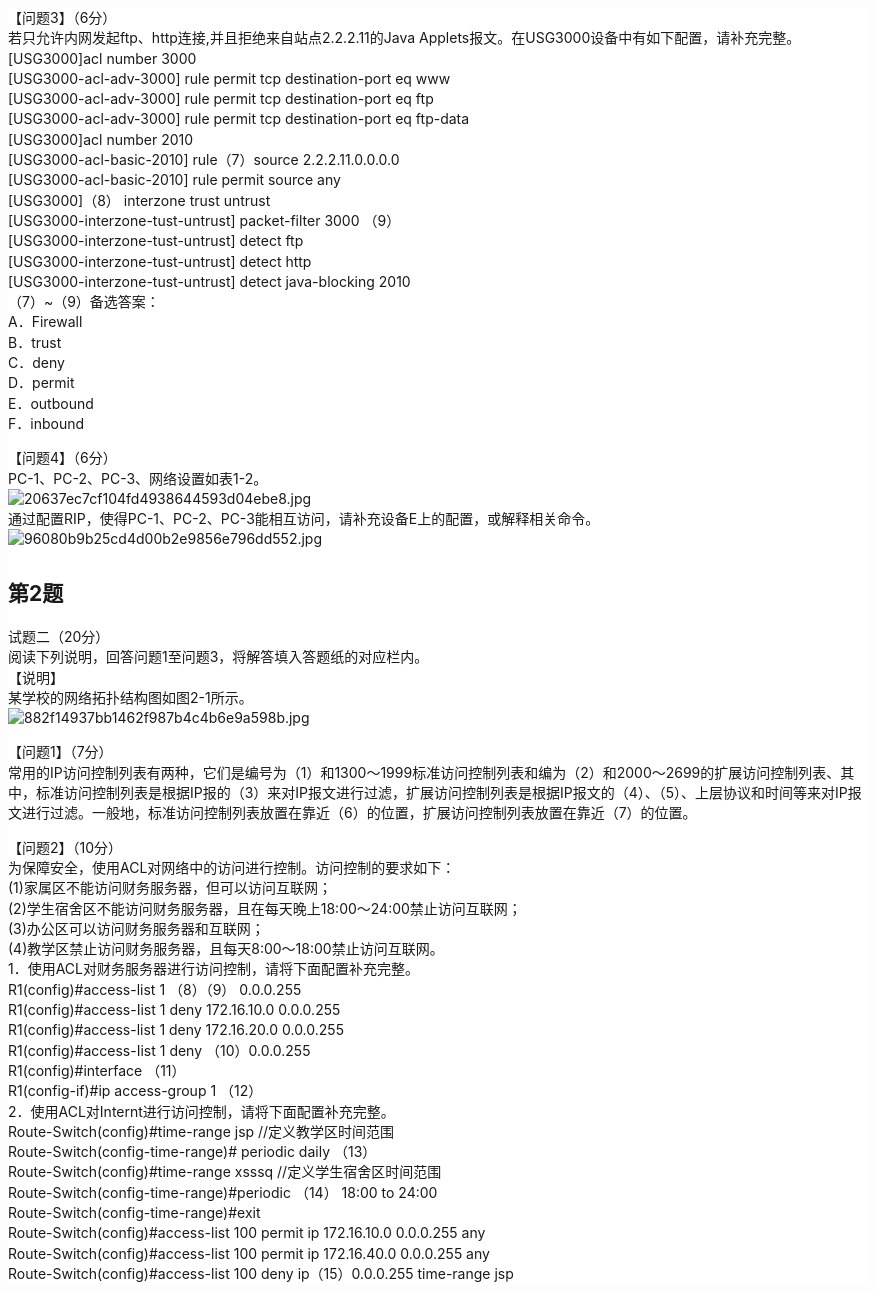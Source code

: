 【问题3】（6分）  
若只允许内网发起ftp、http连接,并且拒绝来自站点2.2.2.11的Java Applets报文。在USG3000设备中有如下配置，请补充完整。  
\[USG3000\]acl number 3000  
\[USG3000-acl-adv-3000\] rule permit tcp destination-port eq www  
\[USG3000-acl-adv-3000\] rule permit tcp destination-port eq ftp  
\[USG3000-acl-adv-3000\] rule permit tcp destination-port eq ftp-data  
\[USG3000\]acl number 2010  
\[USG3000-acl-basic-2010\] rule（7）source 2.2.2.11.0.0.0.0  
\[USG3000-acl-basic-2010\] rule permit source any  
\[USG3000\]（8） interzone trust untrust  
\[USG3000-interzone-tust-untrust\] packet-filter 3000 （9）  
\[USG3000-interzone-tust-untrust\] detect ftp  
\[USG3000-interzone-tust-untrust\] detect http  
\[USG3000-interzone-tust-untrust\] detect java-blocking 2010  
（7）~（9）备选答案：  
A．Firewall  
B．trust  
C．deny  
D．permit  
E．outbound  
F．inbound  
  
【问题4】（6分）  
PC-1、PC-2、PC-3、网络设置如表1-2。  
![20637ec7cf104fd4938644593d04ebe8.jpg][]  
通过配置RIP，使得PC-1、PC-2、PC-3能相互访问，请补充设备E上的配置，或解释相关命令。  
![96080b9b25cd4d00b2e9856e796dd552.jpg][]  


## 第2题 ##

试题二（20分）  
阅读下列说明，回答问题1至问题3，将解答填入答题纸的对应栏内。  
【说明】  
某学校的网络拓扑结构图如图2-1所示。  
![882f14937bb1462f987b4c4b6e9a598b.jpg][]  
  
【问题1】（7分）  
常用的IP访问控制列表有两种，它们是编号为（1）和1300～1999标准访问控制列表和编为（2）和2000～2699的扩展访问控制列表、其中，标准访问控制列表是根据IP报的（3）来对IP报文进行过滤，扩展访问控制列表是根据IP报文的（4）、（5）、上层协议和时间等来对IP报文进行过滤。一般地，标准访问控制列表放置在靠近（6）的位置，扩展访问控制列表放置在靠近（7）的位置。  
  
【问题2】（10分）  
为保障安全，使用ACL对网络中的访问进行控制。访问控制的要求如下：  
(1)家属区不能访问财务服务器，但可以访问互联网；  
(2)学生宿舍区不能访问财务服务器，且在每天晚上18:00～24:00禁止访问互联网；  
(3)办公区可以访问财务服务器和互联网；  
(4)教学区禁止访问财务服务器，且每天8:00～18:00禁止访问互联网。  
1．使用ACL对财务服务器进行访问控制，请将下面配置补充完整。  
R1(config)\#access-list 1 （8）（9） 0.0.0.255  
R1(config)\#access-Iist 1 deny 172.16.10.0 0.0.0.255  
R1(config)\#access-list 1 deny 172.16.20.0 0.0.0.255  
R1(config)\#access-Iist 1 deny （10）0.0.0.255  
R1(config)\#interface （11）  
R1(config-if)\#ip access-group 1 （12）  
2．使用ACL对Internt进行访问控制，请将下面配置补充完整。  
Route-Switch(config)\#time-range jsp //定义教学区时间范围  
Route-Switch(config-time-range)\# periodic daily （13）  
Route-Switch(config)\#time-range xsssq //定义学生宿舍区时间范围  
Route-Switch(config-time-range)\#periodic （14） 18:00 to 24:00  
Route-Switch(config-time-range)\#exit  
Route-Switch(config)\#access-list 100 permit ip 172.16.10.0 0.0.0.255 any  
Route-Switch(config)\#access-list 100 permit ip 172.16.40.0 0.0.0.255 any  
Route-Switch(config)\#access-list 100 deny ip（15）0.0.0.255 time-range jsp  

[222a00cb52ab44e3b96afb9b3260d2d8.jpg]: https://www.xkxxkx.cn/file/exam/software/网络工程师/案例/第1题/222a00cb52ab44e3b96afb9b3260d2d8.jpg
[abbc1e272a794a3c945445cbf9f456a8.jpg]: https://www.xkxxkx.cn/file/exam/software/网络工程师/案例/第1题/abbc1e272a794a3c945445cbf9f456a8.jpg
[20637ec7cf104fd4938644593d04ebe8.jpg]: https://www.xkxxkx.cn/file/exam/software/网络工程师/案例/第1题/20637ec7cf104fd4938644593d04ebe8.jpg
[96080b9b25cd4d00b2e9856e796dd552.jpg]: https://www.xkxxkx.cn/file/exam/software/网络工程师/案例/第1题/96080b9b25cd4d00b2e9856e796dd552.jpg
[882f14937bb1462f987b4c4b6e9a598b.jpg]: https://www.xkxxkx.cn/file/exam/software/网络工程师/案例/第2题/882f14937bb1462f987b4c4b6e9a598b.jpg
[22f266c6b0f841e1849f4065965d8a83.jpg]: https://www.xkxxkx.cn/file/exam/software/网络工程师/案例/第3题/22f266c6b0f841e1849f4065965d8a83.jpg
[addd9097f5dd434cb563f5ea3c1e4e37.jpg]: https://www.xkxxkx.cn/file/exam/software/网络工程师/案例/第3题/addd9097f5dd434cb563f5ea3c1e4e37.jpg
[17bfddb4e14748b7b8b81d36fefdcba8.jpg]: https://www.xkxxkx.cn/file/exam/software/网络工程师/案例/第3题/17bfddb4e14748b7b8b81d36fefdcba8.jpg
[178f8af63b9c4819be7003ee28690b9f.jpg]: https://www.xkxxkx.cn/file/exam/software/网络工程师/案例/第3题/178f8af63b9c4819be7003ee28690b9f.jpg
[34945c004ffc48dba6387242a88a1966.jpg]: https://www.xkxxkx.cn/file/exam/software/网络工程师/案例/第3题/34945c004ffc48dba6387242a88a1966.jpg
[dec69fdb4d0044ef8feab041510b9daf.jpg]: https://www.xkxxkx.cn/file/exam/software/网络工程师/案例/第4题/dec69fdb4d0044ef8feab041510b9daf.jpg
[605f82cb7efd451f871188280cd86886.jpg]: https://www.xkxxkx.cn/file/exam/software/网络工程师/案例/第4题/605f82cb7efd451f871188280cd86886.jpg